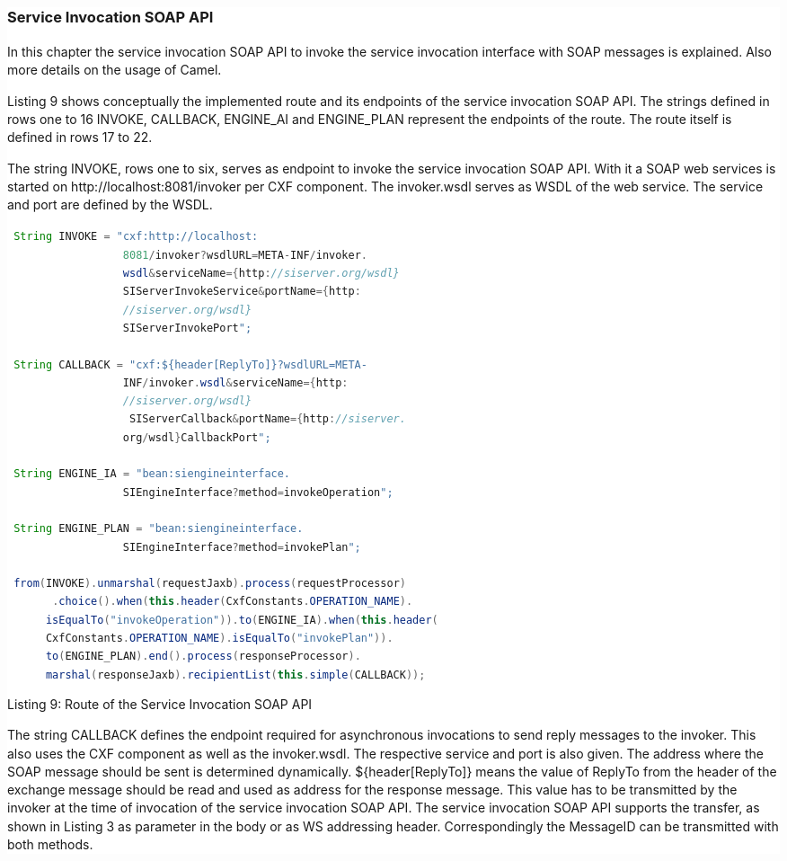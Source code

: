 ### Service Invocation SOAP API

In this chapter the service invocation SOAP API to invoke the service invocation interface with SOAP messages is explained.
Also more details on the usage of Camel.

Listing 9 shows conceptually the implemented route and its endpoints of the service invocation SOAP API.
The strings defined in rows one to 16 INVOKE, CALLBACK, ENGINE_AI and ENGINE_PLAN represent the endpoints of the route.
The route itself is defined in rows 17 to 22.

The string INVOKE, rows one to six, serves as endpoint to invoke the service invocation SOAP API.
With it a SOAP web services is started on http://localhost:8081/invoker per CXF component.
The invoker.wsdl serves as WSDL of the web service.
The service and port are defined by the WSDL.

```java
 String INVOKE = "cxf:http://localhost:
                  8081/invoker?wsdlURL=META-INF/invoker.
                  wsdl&serviceName={http://siserver.org/wsdl}
                  SIServerInvokeService&portName={http:
                  //siserver.org/wsdl}
                  SIServerInvokePort";

 String CALLBACK = "cxf:${header[ReplyTo]}?wsdlURL=META-
                  INF/invoker.wsdl&serviceName={http:
                  //siserver.org/wsdl}
                   SIServerCallback&portName={http://siserver.
                  org/wsdl}CallbackPort";

 String ENGINE_IA = "bean:siengineinterface.
                  SIEngineInterface?method=invokeOperation";

 String ENGINE_PLAN = "bean:siengineinterface.
                  SIEngineInterface?method=invokePlan";

 from(INVOKE).unmarshal(requestJaxb).process(requestProcessor)
       .choice().when(this.header(CxfConstants.OPERATION_NAME).
      isEqualTo("invokeOperation")).to(ENGINE_IA).when(this.header(
      CxfConstants.OPERATION_NAME).isEqualTo("invokePlan")).
      to(ENGINE_PLAN).end().process(responseProcessor).
      marshal(responseJaxb).recipientList(this.simple(CALLBACK));
```

Listing 9: Route of the Service Invocation SOAP API

The string CALLBACK defines the endpoint required for asynchronous invocations to send reply messages to the invoker.
This also uses the CXF component as well as the invoker.wsdl.
The respective service and port is also given.
The address where the SOAP message should be sent is determined dynamically.
${header[ReplyTo]} means the value of ReplyTo from the header of the exchange message should be read and used as address for the response message.
This value has to be transmitted by the invoker at the time of invocation of the service invocation SOAP API.
The service invocation SOAP API supports the transfer, as shown in Listing 3 as parameter in the body or as WS addressing header.
Correspondingly the MessageID can be transmitted with both methods.
